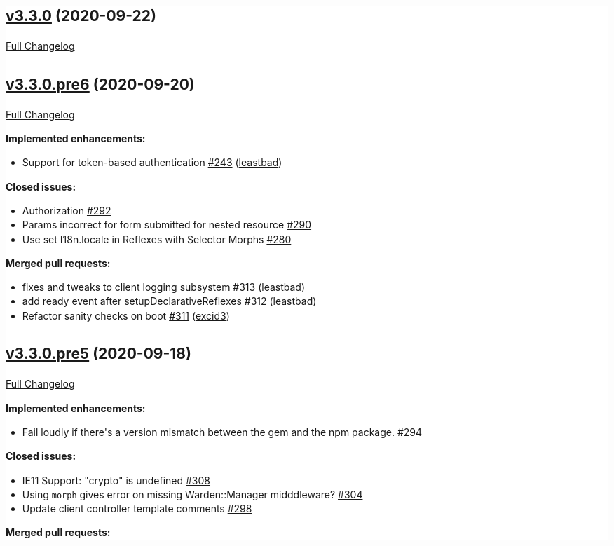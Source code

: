 ## [v3.3.0](https://github.com/stimulusreflex/stimulus_reflex/tree/v3.3.0) (2020-09-22)

[Full Changelog](https://github.com/stimulusreflex/stimulus_reflex/compare/v3.3.0.pre6...v3.3.0)

## [v3.3.0.pre6](https://github.com/stimulusreflex/stimulus_reflex/tree/v3.3.0.pre6) (2020-09-20)

[Full Changelog](https://github.com/stimulusreflex/stimulus_reflex/compare/v3.3.0.pre5...v3.3.0.pre6)

**Implemented enhancements:**

- Support for token-based authentication [\#243](https://github.com/stimulusreflex/stimulus_reflex/pull/243) ([leastbad](https://github.com/leastbad))

**Closed issues:**

- Authorization [\#292](https://github.com/stimulusreflex/stimulus_reflex/issues/292)
- Params incorrect for form submitted for nested resource  [\#290](https://github.com/stimulusreflex/stimulus_reflex/issues/290)
- Use set I18n.locale in Reflexes with Selector Morphs  [\#280](https://github.com/stimulusreflex/stimulus_reflex/issues/280)

**Merged pull requests:**

- fixes and tweaks to client logging subsystem [\#313](https://github.com/stimulusreflex/stimulus_reflex/pull/313) ([leastbad](https://github.com/leastbad))
- add ready event after setupDeclarativeReflexes [\#312](https://github.com/stimulusreflex/stimulus_reflex/pull/312) ([leastbad](https://github.com/leastbad))
- Refactor sanity checks on boot [\#311](https://github.com/stimulusreflex/stimulus_reflex/pull/311) ([excid3](https://github.com/excid3))

## [v3.3.0.pre5](https://github.com/stimulusreflex/stimulus_reflex/tree/v3.3.0.pre5) (2020-09-18)

[Full Changelog](https://github.com/stimulusreflex/stimulus_reflex/compare/v3.3.0.pre4...v3.3.0.pre5)

**Implemented enhancements:**

- Fail loudly if there's a version mismatch between the gem and the npm package. [\#294](https://github.com/stimulusreflex/stimulus_reflex/issues/294)

**Closed issues:**

- IE11 Support: "crypto" is undefined [\#308](https://github.com/stimulusreflex/stimulus_reflex/issues/308)
- Using `morph` gives error on missing Warden::Manager midddleware? [\#304](https://github.com/stimulusreflex/stimulus_reflex/issues/304)
- Update client controller template comments [\#298](https://github.com/stimulusreflex/stimulus_reflex/issues/298)

**Merged pull requests:**
